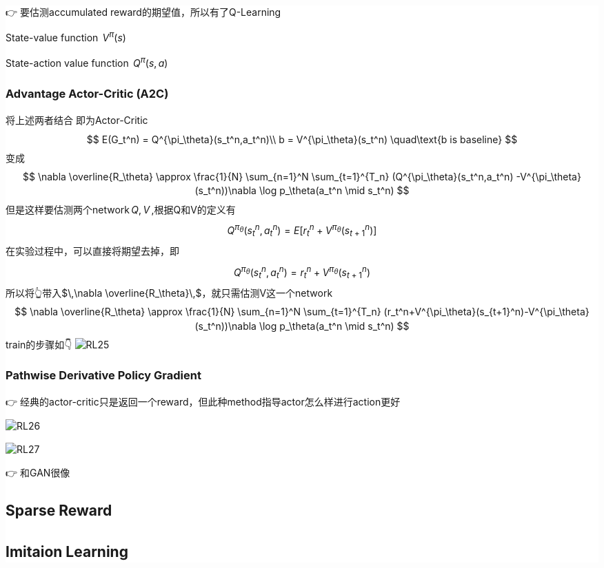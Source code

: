 👉 要估测accumulated reward的期望值，所以有了Q-Learning

State-value function $\,V^{\pi}(s)\,$

State-action value function $\,Q^{\pi}(s,a)\,$

### Advantage Actor-Critic (A2C)

将上述两者结合 即为Actor-Critic
$$
    E(G_t^n) = Q^{\pi_\theta}(s_t^n,a_t^n)\\
    b = V^{\pi_\theta}(s_t^n) \quad\text{b is baseline}
$$
变成
$$
 \nabla \overline{R_\theta} \approx \frac{1}{N} \sum_{n=1}^N \sum_{t=1}^{T_n} (Q^{\pi_\theta}(s_t^n,a_t^n) -V^{\pi_\theta}(s_t^n))\nabla
        \log p_\theta(a_t^n \mid s_t^n)
$$
但是这样要估测两个network$\,Q,V\,$,根据Q和V的定义有
$$
    Q^{\pi_\theta}(s_t^n,a_t^n) = E[r_t^n+V^{\pi_\theta}(s_{t+1}^n)]
$$
在实验过程中，可以直接将期望去掉，即
$$
    Q^{\pi_\theta}(s_t^n,a_t^n) = r_t^n+V^{\pi_\theta}(s_{t+1}^n)
$$
所以将👆带入$\,\nabla \overline{R_\theta}\,$，就只需估测V这一个network
$$
    \nabla \overline{R_\theta} \approx \frac{1}{N} \sum_{n=1}^N \sum_{t=1}^{T_n} (r_t^n+V^{\pi_\theta}(s_{t+1}^n)-V^{\pi_\theta}(s_t^n))\nabla
        \log p_\theta(a_t^n \mid s_t^n)
$$
train的步骤如👇 ![RL25](Captures\RL25.PNG "RL25")

### Pathwise Derivative Policy Gradient

👉 经典的actor-critic只是返回一个reward，但此种method指导actor怎么样进行action更好

![RL26](Captures\RL26.PNG "RL26")

![RL27](Captures\RL27.PNG "RL27")

👉 和GAN很像

## Sparse Reward

## Imitaion Learning